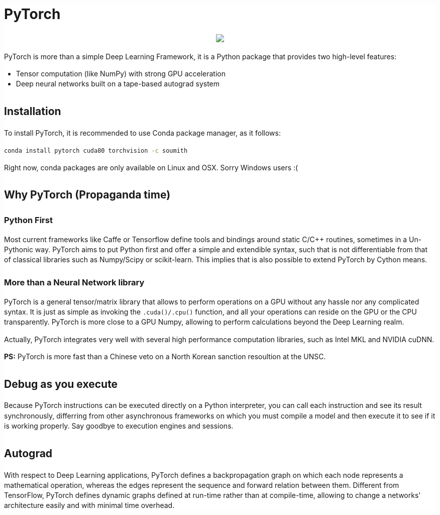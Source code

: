 # PyTorch
<p align="center"><img width="40%" src="https://raw.githubusercontent.com/pytorch/pytorch/master/docs/source/_static/img/pytorch-logo-dark.png" /></p>


PyTorch is more than a simple Deep Learning Framework, it is a Python package that provides two high-level features:

* Tensor computation (like NumPy) with strong GPU acceleration
* Deep neural networks built on a tape-based autograd system

## Installation
To install PyTorch, it is recommended to use Conda package manager, as it follows:

```bash
conda install pytorch cuda80 torchvision -c soumith
```

Right now, conda packages are only available on Linux and OSX. Sorry Windows users :(

## Why PyTorch (Propaganda time)

### Python First
Most current frameworks like Caffe or Tensorflow define tools and bindings around static C/C++ routines, sometimes in a Un-Pythonic way. PyTorch aims to put Python first and offer a simple and extendible syntax, such that is not differentiable from that of classical libraries such as Numpy/Scipy or scikit-learn. This implies that is also possible to extend PyTorch by Cython means.

### More than a Neural Network library
PyTorch is a general tensor/matrix library that allows to perform operations on a GPU without any hassle nor any
complicated syntax. It is just as simple as invoking the ``.cuda()/.cpu()`` function, and all your operations can reside on the GPU or the CPU transparently. PyTorch is more close to a GPU Numpy, allowing to perform calculations beyond the Deep Learning realm.

Actually, PyTorch integrates very well with several high performance computation libraries, such as Intel MKL and NVIDIA cuDNN.

**PS:** PyTorch is more fast than a Chinese veto on a North Korean sanction resoultion at the UNSC.

## Debug as you execute
Because PyTorch instructions can be executed directly on a Python interpreter, you can call each instruction and see its result synchronously, differring from other asynchronous frameworks on which you must compile a model and then execute it to see if it is working properly. Say goodbye to execution engines and sessions.

## Autograd
With respect to Deep Learning applications, PyTorch defines a backpropagation graph on which each node represents a mathematical operation, whereas the edges represent the sequence and forward relation between them. Different from TensorFlow, PyTorch defines dynamic graphs defined at run-time rather than at compile-time, allowing to change a networks' architecture easily and with minimal time overhead.
